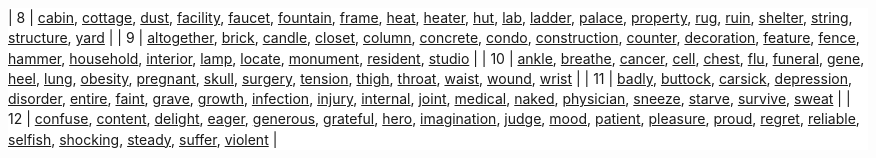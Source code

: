 |   8   |                               [cabin](http://www.xianglesong.com/word/cabin), [cottage](http://www.xianglesong.com/word/cottage), [dust](http://www.xianglesong.com/word/dust), [facility](http://www.xianglesong.com/word/facility), [faucet](http://www.xianglesong.com/word/faucet), [fountain](http://www.xianglesong.com/word/fountain), [frame](http://www.xianglesong.com/word/frame), [heat](http://www.xianglesong.com/word/heat), [heater](http://www.xianglesong.com/word/heater), [hut](http://www.xianglesong.com/word/hut), [lab](http://www.xianglesong.com/word/lab), [ladder](http://www.xianglesong.com/word/ladder), [palace](http://www.xianglesong.com/word/palace), [property](http://www.xianglesong.com/word/property), [rug](http://www.xianglesong.com/word/rug), [ruin](http://www.xianglesong.com/word/ruin), [shelter](http://www.xianglesong.com/word/shelter), [string](http://www.xianglesong.com/word/string), [structure](http://www.xianglesong.com/word/structure), [yard](http://www.xianglesong.com/word/yard)                               |
|   9   | [altogether](http://www.xianglesong.com/word/altogether), [brick](http://www.xianglesong.com/word/brick), [candle](http://www.xianglesong.com/word/candle), [closet](http://www.xianglesong.com/word/closet), [column](http://www.xianglesong.com/word/column), [concrete](http://www.xianglesong.com/word/concrete), [condo](http://www.xianglesong.com/word/condo), [construction](http://www.xianglesong.com/word/construction), [counter](http://www.xianglesong.com/word/counter), [decoration](http://www.xianglesong.com/word/decoration), [feature](http://www.xianglesong.com/word/feature), [fence](http://www.xianglesong.com/word/fence), [hammer](http://www.xianglesong.com/word/hammer), [household](http://www.xianglesong.com/word/household), [interior](http://www.xianglesong.com/word/interior), [lamp](http://www.xianglesong.com/word/lamp), [locate](http://www.xianglesong.com/word/locate), [monument](http://www.xianglesong.com/word/monument), [resident](http://www.xianglesong.com/word/resident), [studio](http://www.xianglesong.com/word/studio) |
|  10   |                                  [ankle](http://www.xianglesong.com/word/ankle), [breathe](http://www.xianglesong.com/word/breathe), [cancer](http://www.xianglesong.com/word/cancer), [cell](http://www.xianglesong.com/word/cell), [chest](http://www.xianglesong.com/word/chest), [flu](http://www.xianglesong.com/word/flu), [funeral](http://www.xianglesong.com/word/funeral), [gene](http://www.xianglesong.com/word/gene), [heel](http://www.xianglesong.com/word/heel), [lung](http://www.xianglesong.com/word/lung), [obesity](http://www.xianglesong.com/word/obesity), [pregnant](http://www.xianglesong.com/word/pregnant), [skull](http://www.xianglesong.com/word/skull), [surgery](http://www.xianglesong.com/word/surgery), [tension](http://www.xianglesong.com/word/tension), [thigh](http://www.xianglesong.com/word/thigh), [throat](http://www.xianglesong.com/word/throat), [waist](http://www.xianglesong.com/word/waist), [wound](http://www.xianglesong.com/word/wound), [wrist](http://www.xianglesong.com/word/wrist)                                  |
|  11   |           [badly](http://www.xianglesong.com/word/badly), [buttock](http://www.xianglesong.com/word/buttock), [carsick](http://www.xianglesong.com/word/carsick), [depression](http://www.xianglesong.com/word/depression), [disorder](http://www.xianglesong.com/word/disorder), [entire](http://www.xianglesong.com/word/entire), [faint](http://www.xianglesong.com/word/faint), [grave](http://www.xianglesong.com/word/grave), [growth](http://www.xianglesong.com/word/growth), [infection](http://www.xianglesong.com/word/infection), [injury](http://www.xianglesong.com/word/injury), [internal](http://www.xianglesong.com/word/internal), [joint](http://www.xianglesong.com/word/joint), [medical](http://www.xianglesong.com/word/medical), [naked](http://www.xianglesong.com/word/naked), [physician](http://www.xianglesong.com/word/physician), [sneeze](http://www.xianglesong.com/word/sneeze), [starve](http://www.xianglesong.com/word/starve), [survive](http://www.xianglesong.com/word/survive), [sweat](http://www.xianglesong.com/word/sweat)           |
|  12   |         [confuse](http://www.xianglesong.com/word/confuse), [content](http://www.xianglesong.com/word/content), [delight](http://www.xianglesong.com/word/delight), [eager](http://www.xianglesong.com/word/eager), [generous](http://www.xianglesong.com/word/generous), [grateful](http://www.xianglesong.com/word/grateful), [hero](http://www.xianglesong.com/word/hero), [imagination](http://www.xianglesong.com/word/imagination), [judge](http://www.xianglesong.com/word/judge), [mood](http://www.xianglesong.com/word/mood), [patient](http://www.xianglesong.com/word/patient), [pleasure](http://www.xianglesong.com/word/pleasure), [proud](http://www.xianglesong.com/word/proud), [regret](http://www.xianglesong.com/word/regret), [reliable](http://www.xianglesong.com/word/reliable), [selfish](http://www.xianglesong.com/word/selfish), [shocking](http://www.xianglesong.com/word/shocking), [steady](http://www.xianglesong.com/word/steady), [suffer](http://www.xianglesong.com/word/suffer), [violent](http://www.xianglesong.com/word/violent)         |